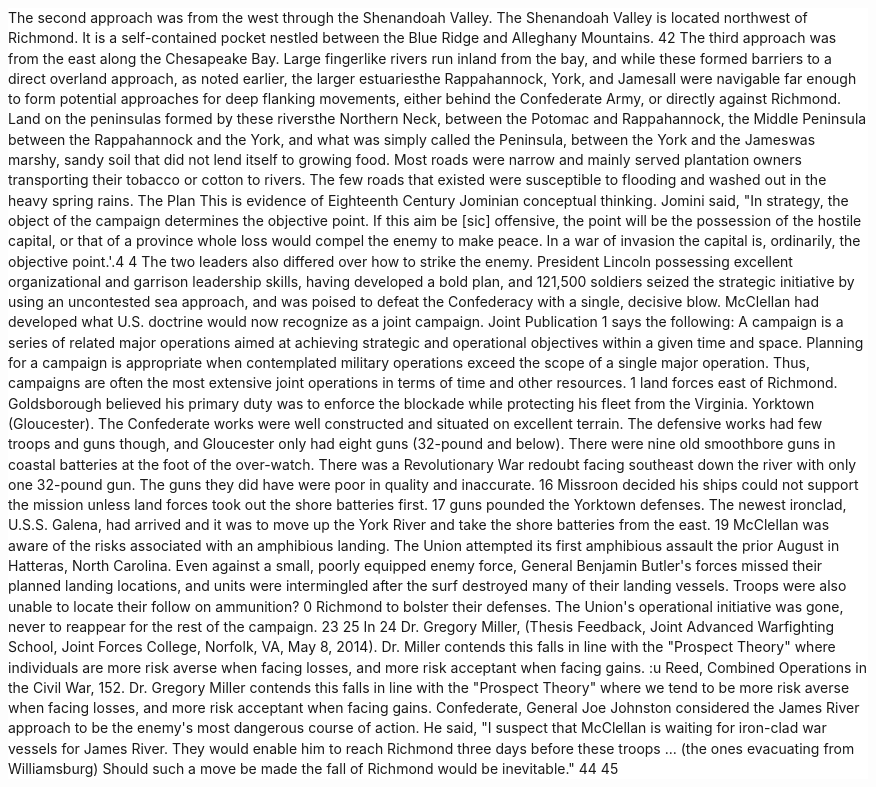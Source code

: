 The second approach was from the west through the Shenandoah Valley. The Shenandoah Valley is located northwest of Richmond. It is a self-contained pocket nestled between the Blue Ridge and Alleghany Mountains. 
42
The third approach was from the east along the Chesapeake Bay. Large fingerlike rivers run inland from the bay, and while these formed barriers to a direct overland approach, as noted earlier, the larger estuariesthe Rappahannock, York, and Jamesall were navigable far enough to form potential approaches for deep flanking movements, either behind the Confederate Army, or directly against Richmond.
Land on the peninsulas formed by these riversthe Northern Neck, between the Potomac and Rappahannock, the Middle Peninsula between the Rappahannock and the York, and what was simply called the Peninsula, between the York and the Jameswas marshy, sandy soil that did not lend itself to growing food. Most roads were narrow and mainly served plantation owners transporting their tobacco or cotton to rivers. The few roads that existed were susceptible to flooding and washed out in the heavy spring rains. The Plan This is evidence of Eighteenth Century Jominian conceptual thinking. Jomini said, "In strategy, the object of the campaign determines the objective point. If this aim be [sic] offensive, the point will be the possession of the hostile capital, or that of a province whole loss would compel the enemy to make peace. In a war of invasion the capital is, ordinarily, the objective point.'.4 4
The two leaders also differed over how to strike the enemy. President Lincoln  possessing excellent organizational and garrison leadership skills, having developed a bold plan, and 121,500 soldiers seized the strategic initiative by using an uncontested sea approach, and was poised to defeat the Confederacy with a single, decisive blow.
McClellan had developed what U.S. doctrine would now recognize as a joint campaign. Joint Publication 1 says the following:
A campaign is a series of related major operations aimed at achieving strategic and operational objectives within a given time and space. Planning for a campaign is appropriate when contemplated military operations exceed the scope of a single major operation. Thus, campaigns are often the most extensive joint operations in terms of time and other resources. 
1
land forces east of Richmond. Goldsborough believed his primary duty was to enforce the blockade while protecting his fleet from the Virginia. Yorktown (Gloucester). The Confederate works were well constructed and situated on excellent terrain. The defensive works had few troops and guns though, and Gloucester only had eight guns (32-pound and below). There were nine old smoothbore guns in coastal batteries at the foot of the over-watch. There was a Revolutionary War redoubt facing southeast down the river with only one 32-pound gun. The guns they did have were poor in quality and inaccurate. 
16
Missroon decided his ships could not support the mission unless land forces took out the shore batteries first. 17 guns pounded the Yorktown defenses. The newest ironclad, U.S.S. Galena, had arrived and it was to move up the York River and take the shore batteries from the east. 19
McClellan was aware of the risks associated with an amphibious landing. The Union attempted its first amphibious assault the prior August in Hatteras, North Carolina.
Even against a small, poorly equipped enemy force, General Benjamin Butler's forces missed their planned landing locations, and units were intermingled after the surf destroyed many of their landing vessels. Troops were also unable to locate their follow on ammunition? 0 Richmond to bolster their defenses. The Union's operational initiative was gone, never to reappear for the rest of the campaign. 
23
25
In 24 Dr. Gregory Miller, (Thesis Feedback, Joint Advanced Warfighting School, Joint Forces College, Norfolk, VA, May 8, 2014). Dr. Miller contends this falls in line with the "Prospect Theory" where individuals are more risk averse when facing losses, and more risk acceptant when facing gains.
:u Reed, Combined Operations in the Civil War, 152. Dr. Gregory Miller contends this falls in line with the "Prospect Theory" where we tend to be more risk averse when facing losses, and more risk acceptant when facing gains.  Confederate, General Joe Johnston considered the James River approach to be the enemy's most dangerous course of action. He said, "I suspect that McClellan is waiting for iron-clad war vessels for James River. They would enable him to reach Richmond three days before these troops ... (the ones evacuating from Williamsburg) Should such a move be made the fall of Richmond would be inevitable." 
44
45
